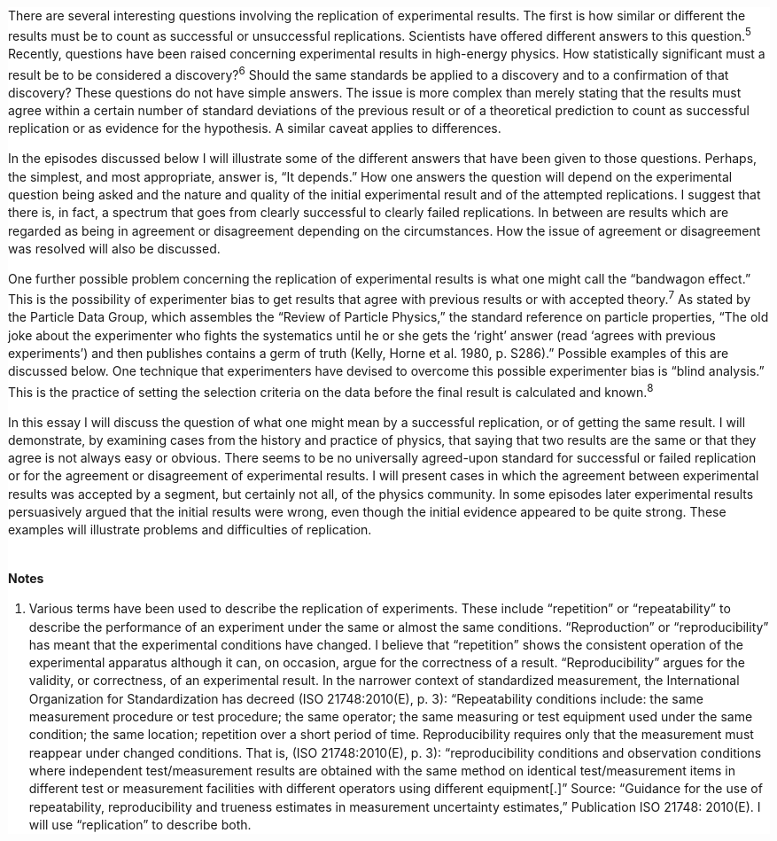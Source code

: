 There are several interesting questions involving the replication of experimental results. The first is how similar or different the results must be to count as successful or unsuccessful replications. Scientists have offered different answers to this question.<sup>5</sup> Recently, questions have been raised concerning experimental results in high-energy physics. How statistically significant must a result be to be considered a discovery?<sup>6</sup> Should the same standards be applied to a discovery and to a confirmation of that discovery? These questions do not have simple answers. The issue is more complex than merely stating that the results must agree within a certain number of standard deviations of the previous result or of a theoretical prediction to count as successful replication or as evidence for the hypothesis. A similar caveat applies to differences. 

In the episodes discussed below I will illustrate some of the different answers that have been given to those questions. Perhaps, the simplest, and most appropriate, answer is, “It depends.” How one answers the question will depend on the experimental question being asked and the nature and quality of the initial experimental result and of the attempted replications. I suggest that there is, in fact, a spectrum that goes from clearly successful to clearly failed replications. In between are results which are regarded as being in agreement or disagreement depending on the circumstances. How the issue of agreement or disagreement was resolved will also be discussed.

One further possible problem concerning the replication of experimental results is what one might call the “bandwagon effect.” This is the possibility of experimenter bias to get results that agree with previous results or with accepted theory.<sup>7</sup> As stated by the Particle Data Group, which assembles the “Review of Particle Physics,” the standard reference on particle properties, “The old joke about the experimenter who fights the systematics until he or she gets the ‘right’ answer (read ‘agrees with previous experiments’) and then publishes contains a germ of truth (Kelly, Horne et al. 1980, p. S286).” Possible examples of this are discussed below. One technique that experimenters have devised to overcome this possible experimenter bias is “blind analysis.” This is the practice of setting the selection criteria on the data before the final result is calculated and known.<sup>8</sup>

In this essay I will discuss the question of what one might mean by a successful replication, or of getting the same result. I will demonstrate, by examining cases from the history and practice of physics, that saying that two results are the same or that they agree is not always easy or obvious. There seems to be no universally agreed-upon standard for successful or failed replication or for the agreement or disagreement of experimental results. I will present cases in which the agreement between experimental results was accepted by a segment, but certainly not all, of the physics community. In some episodes later experimental results persuasively argued that the initial results were wrong, even though the initial evidence appeared to be quite strong. These examples will illustrate problems and difficulties of replication.<br/><br/>


<strong>Notes</strong>

1. Various terms have been used to describe the replication of experiments. These include “repetition” or “repeatability” to describe the performance of an experiment under the same or almost the same conditions. “Reproduction” or “reproducibility” has meant that the experimental conditions have changed. I believe that “repetition” shows the consistent operation of the experimental apparatus although it can, on occasion, argue for the correctness of a result. “Reproducibility” argues for the validity, or correctness, of an experimental result. In the narrower context of standardized measurement, the International Organization for Standardization has decreed (ISO 21748:2010(E), p. 3): “Repeatability conditions include: the same measurement procedure or test procedure; the same operator; the same measuring or test equipment used under the same condition; the same location; repetition over a short period of time. Reproducibility requires only that the measurement must reappear under changed conditions. That is, (ISO 21748:2010(E), p. 3): “reproducibility conditions and observation conditions where independent test/measurement results are obtained with the same method on identical test/measurement items in different test or measurement facilities with different operators using different equipment[.]” Source: “Guidance for the use of repeatability, reproducibility and trueness estimates in measurement uncertainty estimates,” Publication ISO 21748: 2010(E). I will use “replication” to describe both.
